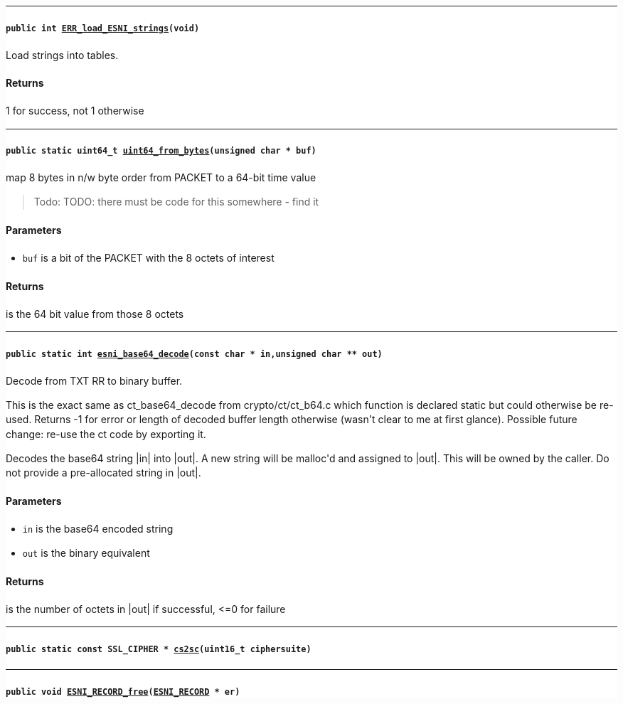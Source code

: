 <p id="esnierr_8h_1ab6db8c60b35aacaa03550e6d9d9c2099"><hr></p>

#### `public int `[`ERR_load_ESNI_strings`](#esnierr_8h_1ab6db8c60b35aacaa03550e6d9d9c2099)`(void)` 

Load strings into tables.

#### Returns
1 for success, not 1 otherwise

<p id="esni_8c_1a83d195ea944e970d225ac1554c88c3d4"><hr></p>

#### `public static uint64_t `[`uint64_from_bytes`](#esni_8c_1a83d195ea944e970d225ac1554c88c3d4)`(unsigned char * buf)` 

map 8 bytes in n/w byte order from PACKET to a 64-bit time value

> Todo: TODO: there must be code for this somewhere - find it

#### Parameters
* `buf` is a bit of the PACKET with the 8 octets of interest 

#### Returns
is the 64 bit value from those 8 octets

<p id="esni_8c_1a64c9d65c28e852557b2ac325335c6a83"><hr></p>

#### `public static int `[`esni_base64_decode`](#esni_8c_1a64c9d65c28e852557b2ac325335c6a83)`(const char * in,unsigned char ** out)` 

Decode from TXT RR to binary buffer.

This is the exact same as ct_base64_decode from crypto/ct/ct_b64.c which function is declared static but could otherwise be re-used. Returns -1 for error or length of decoded buffer length otherwise (wasn't clear to me at first glance). Possible future change: re-use the ct code by exporting it.

Decodes the base64 string |in| into |out|. A new string will be malloc'd and assigned to |out|. This will be owned by the caller. Do not provide a pre-allocated string in |out|. 
#### Parameters
* `in` is the base64 encoded string 

* `out` is the binary equivalent 

#### Returns
is the number of octets in |out| if successful, <=0 for failure

<p id="esni_8c_1a45c16ecbc68d6567bf9d4ef58bfdb46f"><hr></p>

#### `public static const SSL_CIPHER * `[`cs2sc`](#esni_8c_1a45c16ecbc68d6567bf9d4ef58bfdb46f)`(uint16_t ciphersuite)` 

<p id="esni_8c_1a2af97ba7f8ebc58e04391bc845f21811"><hr></p>

#### `public void `[`ESNI_RECORD_free`](#esni_8c_1a2af97ba7f8ebc58e04391bc845f21811)`(`[`ESNI_RECORD`](#esni_8h_1ab29e08d24d0eac604e0d6783dfbf1758)` * er)` 
